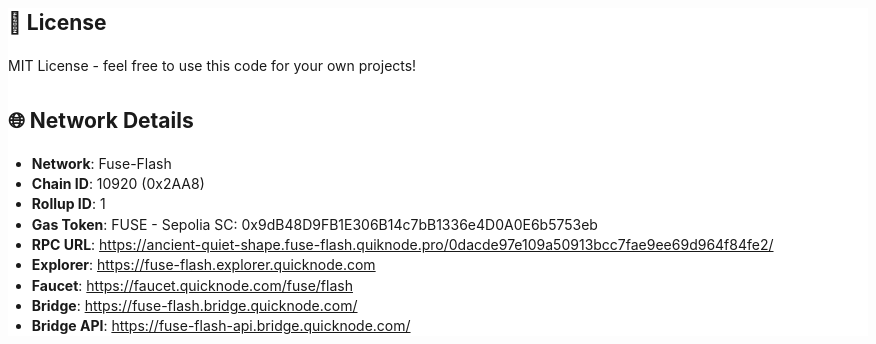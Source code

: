 ## 📝 License

MIT License - feel free to use this code for your own projects!

## 🌐 Network Details

- **Network**: Fuse-Flash
- **Chain ID**: 10920 (0x2AA8)
- **Rollup ID**: 1
- **Gas Token**: FUSE - Sepolia SC: 0x9dB48D9FB1E306B14c7bB1336e4D0A0E6b5753eb
- **RPC URL**: https://ancient-quiet-shape.fuse-flash.quiknode.pro/0dacde97e109a50913bcc7fae9ee69d964f84fe2/
- **Explorer**: https://fuse-flash.explorer.quicknode.com
- **Faucet**: https://faucet.quicknode.com/fuse/flash
- **Bridge**: https://fuse-flash.bridge.quicknode.com/
- **Bridge API**: https://fuse-flash-api.bridge.quicknode.com/